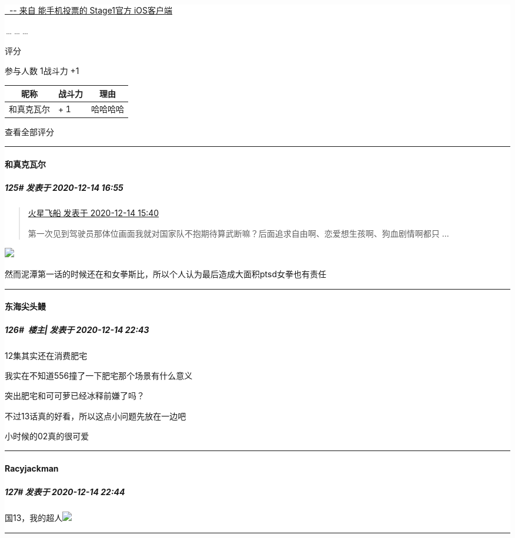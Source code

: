 [  -- 来自 能手机投票的 Stage1官方 iOS客户端](https://itunes.apple.com/fi/app/saraba1st/id1221237470?mt=8)


﹍﹍﹍

评分


 参与人数 1战斗力 +1

|昵称|战斗力|理由|
|----|---|---|
| 和真克瓦尔| + 1|哈哈哈哈|


查看全部评分


-----

####  和真克瓦尔  
##### 125#       发表于 2020-12-14 16:55


<blockquote><a href="httphttps://bbs.saraba1st.com/2b/forum.php?mod=redirect&amp;goto=findpost&amp;pid=49717403&amp;ptid=1977271" target="_blank">火星飞船 发表于 2020-12-14 15:40</a>

第一次见到驾驶员那体位画面我就对国家队不抱期待算武断嘛？后面追求自由啊、恋爱想生孩啊、狗血剧情啊都只 ...</blockquote>
<img src="https://static.saraba1st.com/image/smiley/face2017/037.png" referrerpolicy="no-referrer">


然而泥潭第一话的时候还在和女拳斯比，所以个人认为最后造成大面积ptsd女拳也有责任


-----

####  东海尖头鳗  
##### 126#         楼主| 发表于 2020-12-14 22:43


12集其实还在消费肥宅

我实在不知道556撞了一下肥宅那个场景有什么意义

突出肥宅和可可萝已经冰释前嫌了吗？

不过13话真的好看，所以这点小问题先放在一边吧

小时候的02真的很可爱


-----

####  Racyjackman  
##### 127#       发表于 2020-12-14 22:44


国13，我的超人<img src="https://static.saraba1st.com/image/smiley/face2017/072.png" referrerpolicy="no-referrer">


-----
